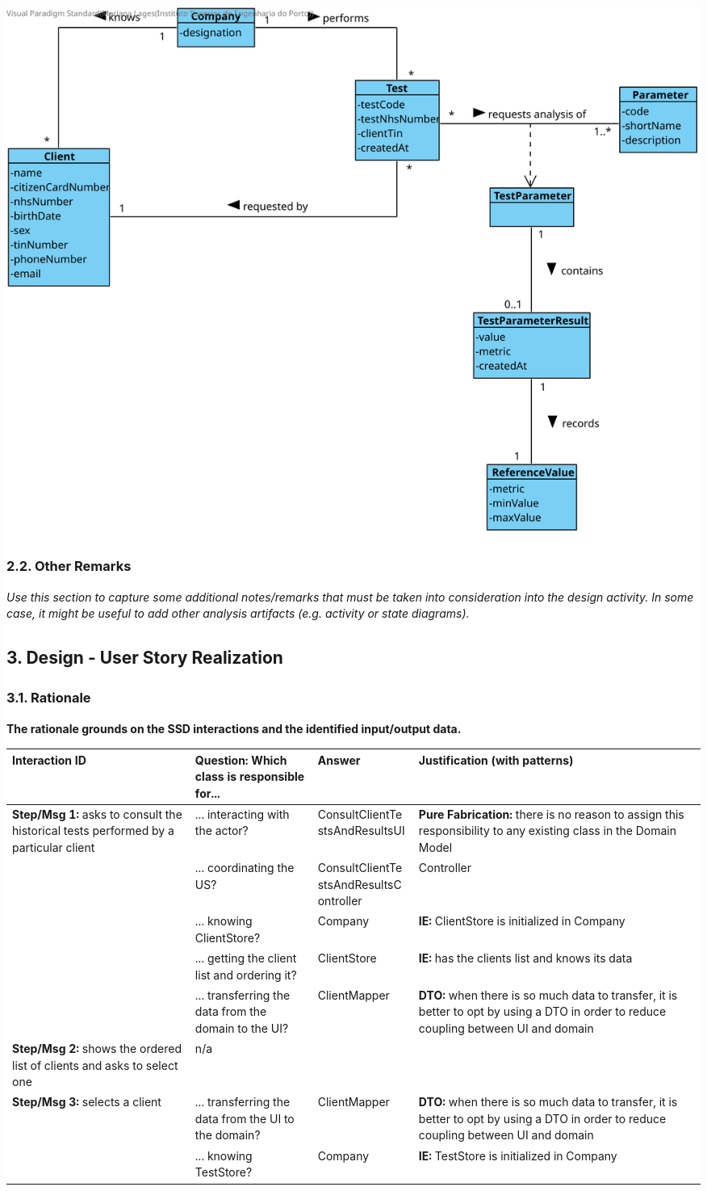 ![US13_DM](US13_DM.svg)

### 2.2. Other Remarks

*Use this section to capture some additional notes/remarks that must be taken into consideration into the design activity. In some case, it might be useful to add other analysis artifacts (e.g. activity or state diagrams).* 


## 3. Design - User Story Realization 

### 3.1. Rationale

**The rationale grounds on the SSD interactions and the identified input/output data.**

| Interaction ID | Question: Which class is responsible for... | Answer  | Justification (with patterns)  |
|:-------------  |:--------------------- |:------------|:---------------------------- |
| **Step/Msg 1:** asks to consult the historical tests performed by a particular client | ... interacting with the actor? | ConsultClientTestsAndResultsUI | **Pure Fabrication:** there is no reason to assign this responsibility to any existing class in the Domain Model |
|                                                                                       | ... coordinating the US? | ConsultClientTestsAndResultsController | Controller |
|                                                                                       | ... knowing ClientStore? | Company | **IE:** ClientStore is initialized in Company |
|                                                                                       | ... getting the client list and ordering it? | ClientStore | **IE:** has the clients list and knows its data |
|                                                                                       | ... transferring the data from the domain to the UI? | ClientMapper | **DTO:** when there is so much data to transfer, it is better to opt by using a DTO in order to reduce coupling between UI and domain |
| **Step/Msg 2:** shows the ordered list of clients and asks to select one | n/a | | |
| **Step/Msg 3:** selects a client | ... transferring the data from the UI to the domain? | ClientMapper | **DTO:** when there is so much data to transfer, it is better to opt by using a DTO in order to reduce coupling between UI and domain |
|                                  | ... knowing TestStore? | Company | **IE:** TestStore is initialized in Company |